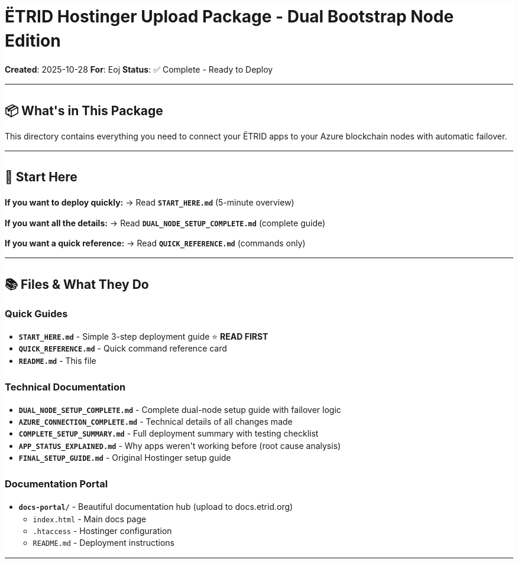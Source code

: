 # ËTRID Hostinger Upload Package - Dual Bootstrap Node Edition

**Created**: 2025-10-28
**For**: Eoj
**Status**: ✅ Complete - Ready to Deploy

---

## 📦 **What's in This Package**

This directory contains everything you need to connect your ËTRID apps to your Azure blockchain nodes with automatic failover.

---

## 🎯 **Start Here**

**If you want to deploy quickly:**
→ Read **`START_HERE.md`** (5-minute overview)

**If you want all the details:**
→ Read **`DUAL_NODE_SETUP_COMPLETE.md`** (complete guide)

**If you want a quick reference:**
→ Read **`QUICK_REFERENCE.md`** (commands only)

---

## 📚 **Files & What They Do**

### **Quick Guides**
- **`START_HERE.md`** - Simple 3-step deployment guide ⭐ **READ FIRST**
- **`QUICK_REFERENCE.md`** - Quick command reference card
- **`README.md`** - This file

### **Technical Documentation**
- **`DUAL_NODE_SETUP_COMPLETE.md`** - Complete dual-node setup guide with failover logic
- **`AZURE_CONNECTION_COMPLETE.md`** - Technical details of all changes made
- **`COMPLETE_SETUP_SUMMARY.md`** - Full deployment summary with testing checklist
- **`APP_STATUS_EXPLAINED.md`** - Why apps weren't working before (root cause analysis)
- **`FINAL_SETUP_GUIDE.md`** - Original Hostinger setup guide

### **Documentation Portal**
- **`docs-portal/`** - Beautiful documentation hub (upload to docs.etrid.org)
  - `index.html` - Main docs page
  - `.htaccess` - Hostinger configuration
  - `README.md` - Deployment instructions

---
